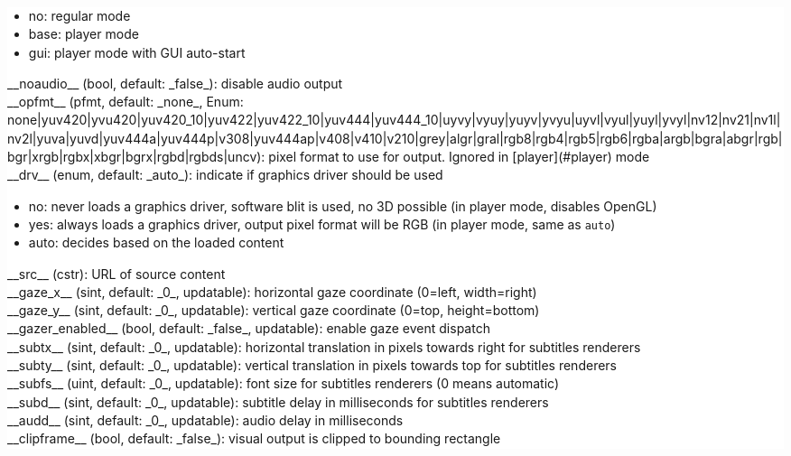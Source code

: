 - no: regular mode  
- base: player mode  
- gui: player mode with GUI auto-start  
</div>  
  
<div markdown class="option">  
<a id="noaudio">__noaudio__</a> (bool, default: _false_): disable audio output  
</div>  
<div markdown class="option">  
<a id="opfmt">__opfmt__</a> (pfmt, default: _none_, Enum: none|yuv420|yvu420|yuv420_10|yuv422|yuv422_10|yuv444|yuv444_10|uyvy|vyuy|yuyv|yvyu|uyvl|vyul|yuyl|yvyl|nv12|nv21|nv1l|nv2l|yuva|yuvd|yuv444a|yuv444p|v308|yuv444ap|v408|v410|v210|grey|algr|gral|rgb8|rgb4|rgb5|rgb6|rgba|argb|bgra|abgr|rgb|bgr|xrgb|rgbx|xbgr|bgrx|rgbd|rgbds|uncv): pixel format to use for output. Ignored in [player](#player) mode  
</div>  
  
<div markdown class="option">  
<a id="drv">__drv__</a> (enum, default: _auto_): indicate if graphics driver should be used  

- no: never loads a graphics driver, software blit is used, no 3D possible (in player mode, disables OpenGL)  
- yes: always loads a graphics driver, output pixel format will be RGB (in player mode, same as `auto`)  
- auto: decides based on the loaded content  
</div>  
  
<div markdown class="option">  
<a id="src">__src__</a> (cstr): URL of source content  
</div>  
<div markdown class="option">  
<a id="gaze_x">__gaze_x__</a> (sint, default: _0_, updatable): horizontal gaze coordinate (0=left, width=right)  
</div>  
<div markdown class="option">  
<a id="gaze_y">__gaze_y__</a> (sint, default: _0_, updatable): vertical gaze coordinate (0=top, height=bottom)  
</div>  
<div markdown class="option">  
<a id="gazer_enabled">__gazer_enabled__</a> (bool, default: _false_, updatable): enable gaze event dispatch  
</div>  
<div markdown class="option">  
<a id="subtx">__subtx__</a> (sint, default: _0_, updatable): horizontal translation in pixels towards right for subtitles renderers  
</div>  
<div markdown class="option">  
<a id="subty">__subty__</a> (sint, default: _0_, updatable): vertical translation in pixels towards top for subtitles renderers  
</div>  
<div markdown class="option">  
<a id="subfs">__subfs__</a> (uint, default: _0_, updatable): font size for subtitles renderers (0 means automatic)  
</div>  
<div markdown class="option">  
<a id="subd">__subd__</a> (sint, default: _0_, updatable): subtitle delay in milliseconds for subtitles renderers  
</div>  
<div markdown class="option">  
<a id="audd">__audd__</a> (sint, default: _0_, updatable): audio delay in milliseconds  
</div>  
<div markdown class="option">  
<a id="clipframe">__clipframe__</a> (bool, default: _false_): visual output is clipped to bounding rectangle  
</div>  
  
